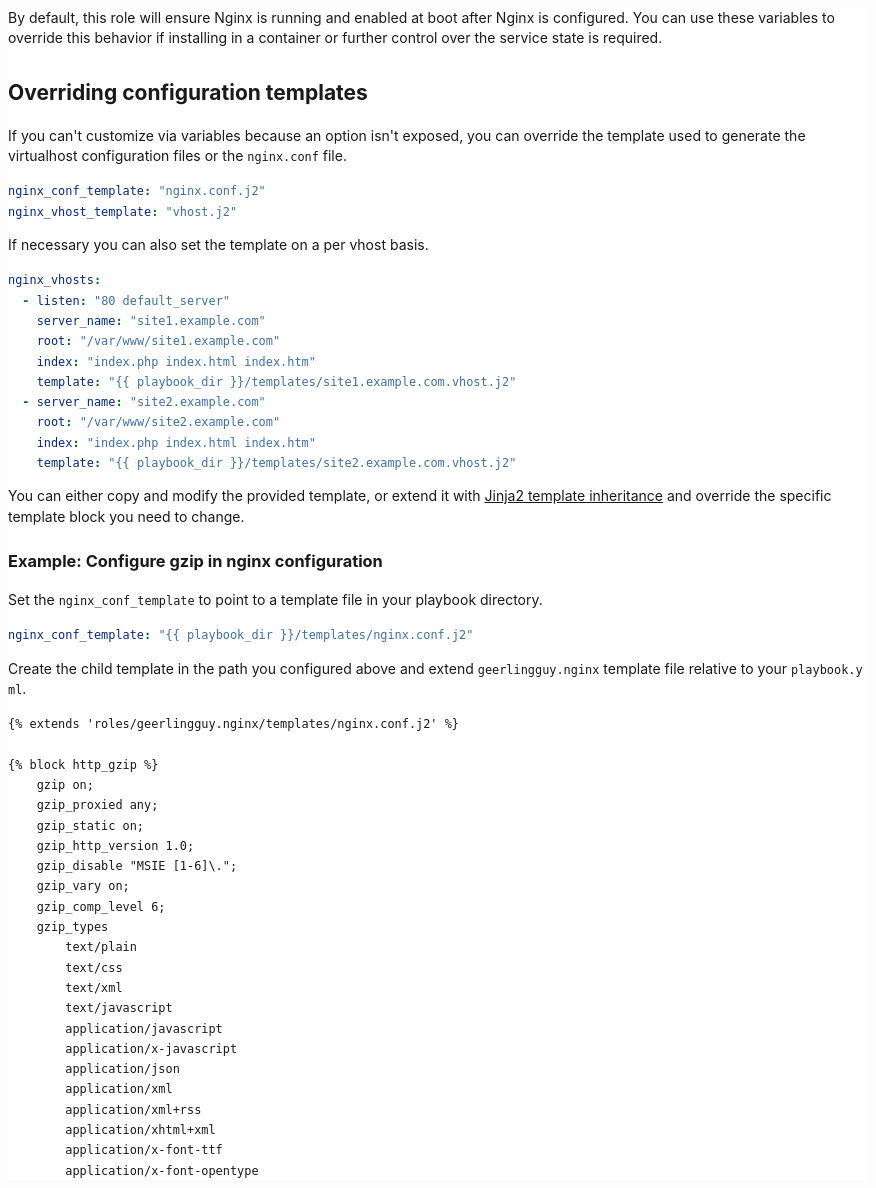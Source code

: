 By default, this role will ensure Nginx is running and enabled at boot after Nginx is configured. You can use these variables to override this behavior if installing in a container or further control over the service state is required.

## Overriding configuration templates

If you can't customize via variables because an option isn't exposed, you can override the template used to generate the virtualhost configuration files or the `nginx.conf` file.

```yaml
nginx_conf_template: "nginx.conf.j2"
nginx_vhost_template: "vhost.j2"
```

If necessary you can also set the template on a per vhost basis.

```yaml
nginx_vhosts:
  - listen: "80 default_server"
    server_name: "site1.example.com"
    root: "/var/www/site1.example.com"
    index: "index.php index.html index.htm"
    template: "{{ playbook_dir }}/templates/site1.example.com.vhost.j2"
  - server_name: "site2.example.com"
    root: "/var/www/site2.example.com"
    index: "index.php index.html index.htm"
    template: "{{ playbook_dir }}/templates/site2.example.com.vhost.j2"
```

You can either copy and modify the provided template, or extend it with [Jinja2 template inheritance](http://jinja.pocoo.org/docs/2.9/templates/#template-inheritance) and override the specific template block you need to change.

### Example: Configure gzip in nginx configuration

Set the `nginx_conf_template` to point to a template file in your playbook directory.

```yaml
nginx_conf_template: "{{ playbook_dir }}/templates/nginx.conf.j2"
```

Create the child template in the path you configured above and extend `geerlingguy.nginx` template file relative to your `playbook.yml`.

```
{% extends 'roles/geerlingguy.nginx/templates/nginx.conf.j2' %}

{% block http_gzip %}
    gzip on;
    gzip_proxied any;
    gzip_static on;
    gzip_http_version 1.0;
    gzip_disable "MSIE [1-6]\.";
    gzip_vary on;
    gzip_comp_level 6;
    gzip_types
        text/plain
        text/css
        text/xml
        text/javascript
        application/javascript
        application/x-javascript
        application/json
        application/xml
        application/xml+rss
        application/xhtml+xml
        application/x-font-ttf
        application/x-font-opentype
```